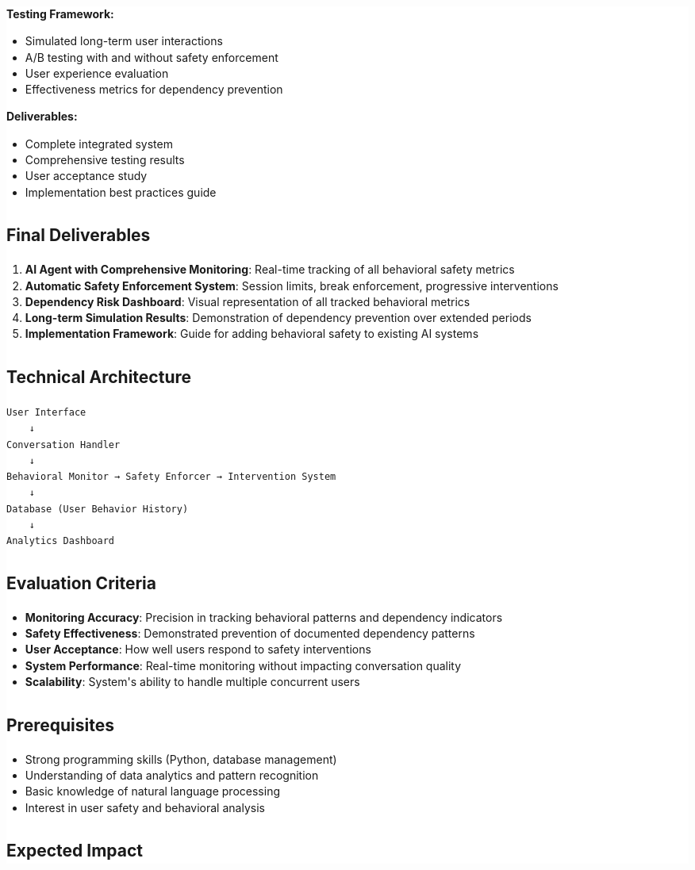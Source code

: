 **Testing Framework:**
- Simulated long-term user interactions
- A/B testing with and without safety enforcement
- User experience evaluation
- Effectiveness metrics for dependency prevention

**Deliverables:**
- Complete integrated system
- Comprehensive testing results
- User acceptance study
- Implementation best practices guide

## Final Deliverables

1. **AI Agent with Comprehensive Monitoring**: Real-time tracking of all behavioral safety metrics
2. **Automatic Safety Enforcement System**: Session limits, break enforcement, progressive interventions
3. **Dependency Risk Dashboard**: Visual representation of all tracked behavioral metrics
4. **Long-term Simulation Results**: Demonstration of dependency prevention over extended periods
5. **Implementation Framework**: Guide for adding behavioral safety to existing AI systems

## Technical Architecture

```
User Interface
    ↓
Conversation Handler
    ↓
Behavioral Monitor → Safety Enforcer → Intervention System
    ↓
Database (User Behavior History)
    ↓
Analytics Dashboard
```

## Evaluation Criteria

- **Monitoring Accuracy**: Precision in tracking behavioral patterns and dependency indicators
- **Safety Effectiveness**: Demonstrated prevention of documented dependency patterns
- **User Acceptance**: How well users respond to safety interventions
- **System Performance**: Real-time monitoring without impacting conversation quality
- **Scalability**: System's ability to handle multiple concurrent users

## Prerequisites

- Strong programming skills (Python, database management)
- Understanding of data analytics and pattern recognition
- Basic knowledge of natural language processing
- Interest in user safety and behavioral analysis

## Expected Impact
